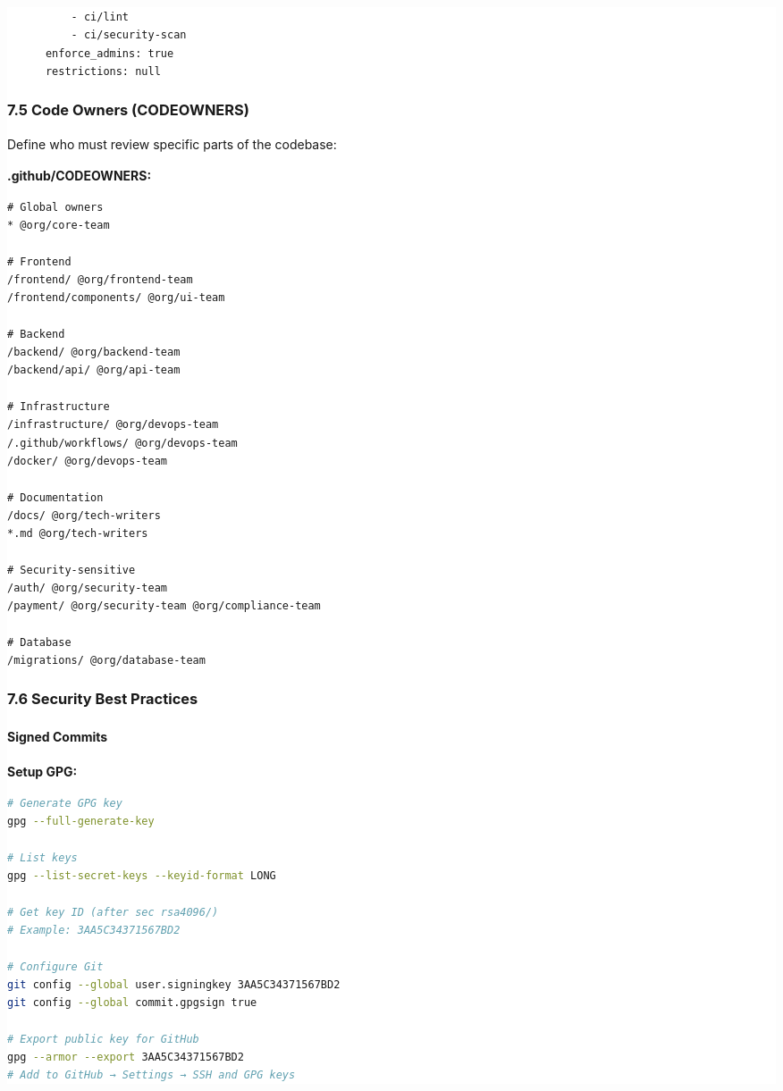 ```
          - ci/lint
          - ci/security-scan
      enforce_admins: true
      restrictions: null
```

### 7.5 Code Owners (CODEOWNERS)

Define who must review specific parts of the codebase:

**.github/CODEOWNERS:**
```
# Global owners
* @org/core-team

# Frontend
/frontend/ @org/frontend-team
/frontend/components/ @org/ui-team

# Backend
/backend/ @org/backend-team
/backend/api/ @org/api-team

# Infrastructure
/infrastructure/ @org/devops-team
/.github/workflows/ @org/devops-team
/docker/ @org/devops-team

# Documentation
/docs/ @org/tech-writers
*.md @org/tech-writers

# Security-sensitive
/auth/ @org/security-team
/payment/ @org/security-team @org/compliance-team

# Database
/migrations/ @org/database-team
```

### 7.6 Security Best Practices

#### Signed Commits

**Setup GPG:**
```bash
# Generate GPG key
gpg --full-generate-key

# List keys
gpg --list-secret-keys --keyid-format LONG

# Get key ID (after sec rsa4096/)
# Example: 3AA5C34371567BD2

# Configure Git
git config --global user.signingkey 3AA5C34371567BD2
git config --global commit.gpgsign true

# Export public key for GitHub
gpg --armor --export 3AA5C34371567BD2
# Add to GitHub → Settings → SSH and GPG keys
```
